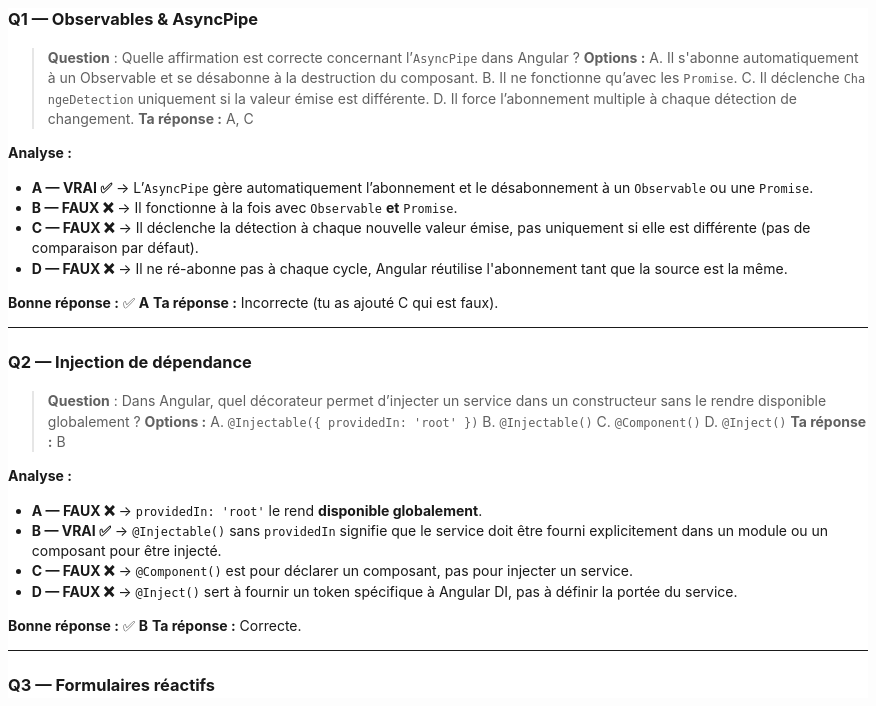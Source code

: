 
### **Q1 — Observables & AsyncPipe**

> **Question** :
> Quelle affirmation est correcte concernant l’`AsyncPipe` dans Angular ?
> **Options :**
> A. Il s'abonne automatiquement à un Observable et se désabonne à la destruction du composant.
> B. Il ne fonctionne qu’avec les `Promise`.
> C. Il déclenche `ChangeDetection` uniquement si la valeur émise est différente.
> D. Il force l’abonnement multiple à chaque détection de changement.
> **Ta réponse :** A, C

**Analyse :**

* **A — VRAI ✅** → L’`AsyncPipe` gère automatiquement l’abonnement et le désabonnement à un `Observable` ou une `Promise`.
* **B — FAUX ❌** → Il fonctionne à la fois avec `Observable` **et** `Promise`.
* **C — FAUX ❌** → Il déclenche la détection à chaque nouvelle valeur émise, pas uniquement si elle est différente (pas de comparaison par défaut).
* **D — FAUX ❌** → Il ne ré-abonne pas à chaque cycle, Angular réutilise l'abonnement tant que la source est la même.

**Bonne réponse :** ✅ **A**
**Ta réponse :** Incorrecte (tu as ajouté C qui est faux).

---

### **Q2 — Injection de dépendance**

> **Question** :
> Dans Angular, quel décorateur permet d’injecter un service dans un constructeur sans le rendre disponible globalement ?
> **Options :**
> A. `@Injectable({ providedIn: 'root' })`
> B. `@Injectable()`
> C. `@Component()`
> D. `@Inject()`
> **Ta réponse :** B

**Analyse :**

* **A — FAUX ❌** → `providedIn: 'root'` le rend **disponible globalement**.
* **B — VRAI ✅** → `@Injectable()` sans `providedIn` signifie que le service doit être fourni explicitement dans un module ou un composant pour être injecté.
* **C — FAUX ❌** → `@Component()` est pour déclarer un composant, pas pour injecter un service.
* **D — FAUX ❌** → `@Inject()` sert à fournir un token spécifique à Angular DI, pas à définir la portée du service.

**Bonne réponse :** ✅ **B**
**Ta réponse :** Correcte.

---

### **Q3 — Formulaires réactifs**
